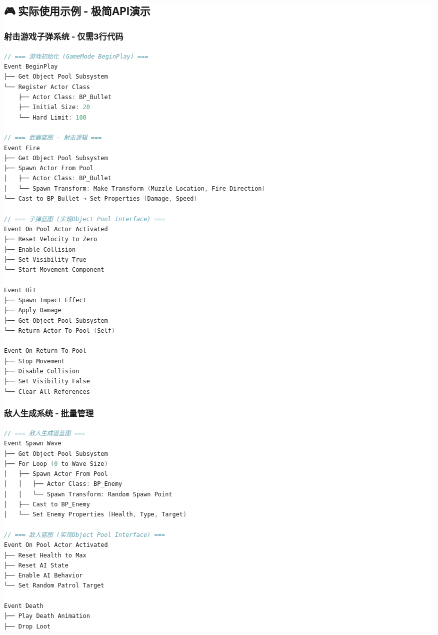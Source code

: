 
## 🎮 **实际使用示例 - 极简API演示**

### **射击游戏子弹系统 - 仅需3行代码**
```cpp
// === 游戏初始化 (GameMode BeginPlay) ===
Event BeginPlay
├── Get Object Pool Subsystem
└── Register Actor Class
    ├── Actor Class: BP_Bullet
    ├── Initial Size: 20
    └── Hard Limit: 100

// === 武器蓝图 - 射击逻辑 ===
Event Fire
├── Get Object Pool Subsystem
├── Spawn Actor From Pool
│   ├── Actor Class: BP_Bullet
│   └── Spawn Transform: Make Transform (Muzzle Location, Fire Direction)
└── Cast to BP_Bullet → Set Properties (Damage, Speed)

// === 子弹蓝图 (实现Object Pool Interface) ===
Event On Pool Actor Activated
├── Reset Velocity to Zero
├── Enable Collision
├── Set Visibility True
└── Start Movement Component

Event Hit
├── Spawn Impact Effect
├── Apply Damage
├── Get Object Pool Subsystem
└── Return Actor To Pool (Self)

Event On Return To Pool
├── Stop Movement
├── Disable Collision
├── Set Visibility False
└── Clear All References
```

### **敌人生成系统 - 批量管理**
```cpp
// === 敌人生成器蓝图 ===
Event Spawn Wave
├── Get Object Pool Subsystem
├── For Loop (0 to Wave Size)
│   ├── Spawn Actor From Pool
│   │   ├── Actor Class: BP_Enemy
│   │   └── Spawn Transform: Random Spawn Point
│   ├── Cast to BP_Enemy
│   └── Set Enemy Properties (Health, Type, Target)

// === 敌人蓝图 (实现Object Pool Interface) ===
Event On Pool Actor Activated
├── Reset Health to Max
├── Reset AI State
├── Enable AI Behavior
└── Set Random Patrol Target

Event Death
├── Play Death Animation
├── Drop Loot
```